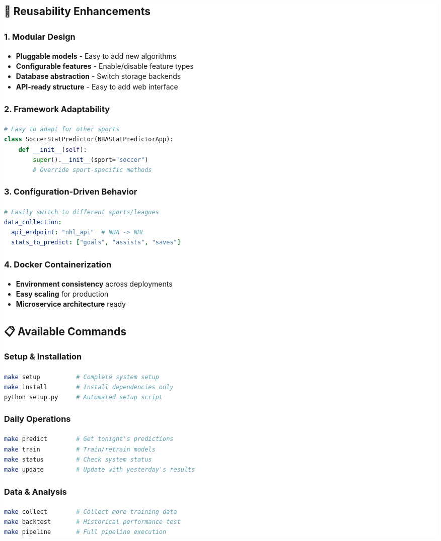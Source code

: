 ## 🔄 Reusability Enhancements

### 1. **Modular Design**
- **Pluggable models** - Easy to add new algorithms
- **Configurable features** - Enable/disable feature types
- **Database abstraction** - Switch storage backends
- **API-ready structure** - Easy to add web interface

### 2. **Framework Adaptability**
```python
# Easy to adapt for other sports
class SoccerStatPredictor(NBAStatPredictorApp):
    def __init__(self):
        super().__init__(sport="soccer")
        # Override sport-specific methods
```

### 3. **Configuration-Driven Behavior**
```yaml
# Easily switch to different sports/leagues
data_collection:
  api_endpoint: "nhl_api"  # NBA -> NHL
  stats_to_predict: ["goals", "assists", "saves"]
```

### 4. **Docker Containerization**
- **Environment consistency** across deployments
- **Easy scaling** for production
- **Microservice architecture** ready

## 📋 Available Commands

### Setup & Installation
```bash
make setup          # Complete system setup
make install        # Install dependencies only
python setup.py     # Automated setup script
```

### Daily Operations
```bash
make predict        # Get tonight's predictions
make train          # Train/retrain models
make status         # Check system status
make update         # Update with yesterday's results
```

### Data & Analysis
```bash
make collect        # Collect more training data
make backtest       # Historical performance test
make pipeline       # Full pipeline execution
```

